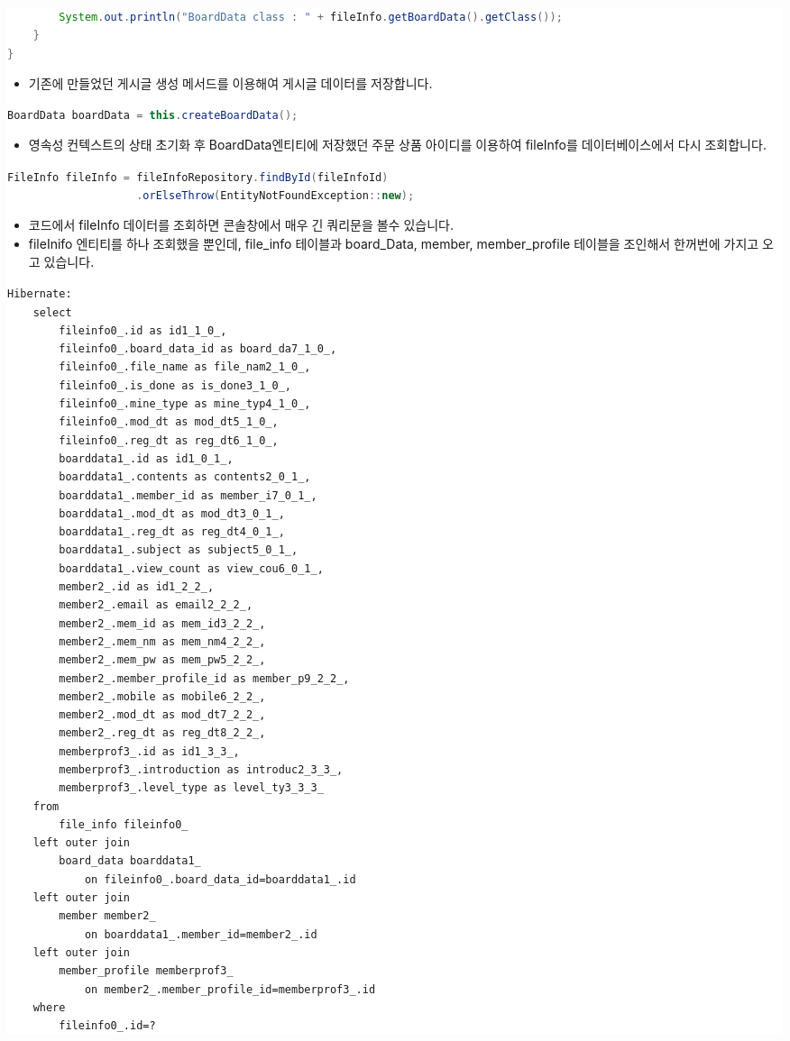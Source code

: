 ```java
		System.out.println("BoardData class : " + fileInfo.getBoardData().getClass());
	}
}
```

- 기존에 만들었던 게시글 생성 메서드를 이용해여 게시글 데이터를 저장합니다.

```java 
BoardData boardData = this.createBoardData();
```

- 영속성 컨텍스트의 상태 초기화 후 BoardData엔티티에 저장했던 주문 상품 아이디를 이용하여 fileInfo를 데이터베이스에서 다시 조회합니다.

```java
FileInfo fileInfo = fileInfoRepository.findById(fileInfoId)
					.orElseThrow(EntityNotFoundException::new);
```

- 코드에서  fileInfo 데이터를 조회하면 콘솔창에서 매우 긴 쿼리문을 볼수 있습니다.
- fileInifo 엔티티를 하나 조회했을 뿐인데, file_info 테이블과 board_Data, member, member_profile 테이블을 조인해서 한꺼번에 가지고 오고 있습니다.

```
Hibernate: 
    select
        fileinfo0_.id as id1_1_0_,
        fileinfo0_.board_data_id as board_da7_1_0_,
        fileinfo0_.file_name as file_nam2_1_0_,
        fileinfo0_.is_done as is_done3_1_0_,
        fileinfo0_.mine_type as mine_typ4_1_0_,
        fileinfo0_.mod_dt as mod_dt5_1_0_,
        fileinfo0_.reg_dt as reg_dt6_1_0_,
        boarddata1_.id as id1_0_1_,
        boarddata1_.contents as contents2_0_1_,
        boarddata1_.member_id as member_i7_0_1_,
        boarddata1_.mod_dt as mod_dt3_0_1_,
        boarddata1_.reg_dt as reg_dt4_0_1_,
        boarddata1_.subject as subject5_0_1_,
        boarddata1_.view_count as view_cou6_0_1_,
        member2_.id as id1_2_2_,
        member2_.email as email2_2_2_,
        member2_.mem_id as mem_id3_2_2_,
        member2_.mem_nm as mem_nm4_2_2_,
        member2_.mem_pw as mem_pw5_2_2_,
        member2_.member_profile_id as member_p9_2_2_,
        member2_.mobile as mobile6_2_2_,
        member2_.mod_dt as mod_dt7_2_2_,
        member2_.reg_dt as reg_dt8_2_2_,
        memberprof3_.id as id1_3_3_,
        memberprof3_.introduction as introduc2_3_3_,
        memberprof3_.level_type as level_ty3_3_3_ 
    from
        file_info fileinfo0_ 
    left outer join
        board_data boarddata1_ 
            on fileinfo0_.board_data_id=boarddata1_.id 
    left outer join
        member member2_ 
            on boarddata1_.member_id=member2_.id 
    left outer join
        member_profile memberprof3_ 
            on member2_.member_profile_id=memberprof3_.id 
    where
        fileinfo0_.id=?
```
